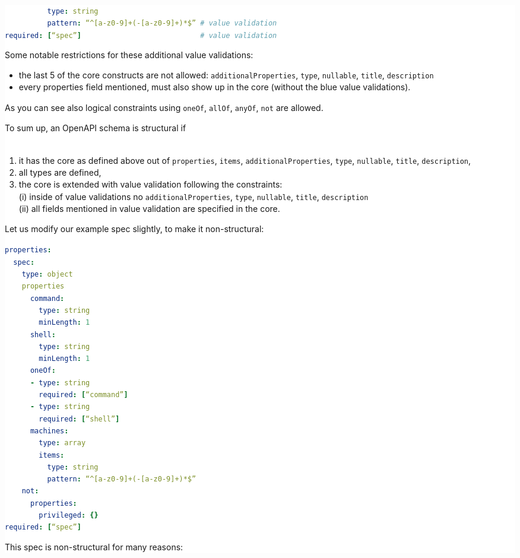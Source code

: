 ```yaml
          type: string
          pattern: “^[a-z0-9]+(-[a-z0-9]+)*$” # value validation
required: [“spec”]                            # value validation
```

Some notable restrictions for these additional value validations:

* the last 5 of the core constructs are not allowed: `additionalProperties`, `type`, `nullable`, `title`, `description`
* every properties field mentioned, must also show up in the core (without the blue value validations).

As you can see also logical constraints using `oneOf`, `allOf`, `anyOf`, `not` are allowed.

To sum up, an OpenAPI schema is structural if<br/><br/>
1. it has the core as defined above out of `properties`, `items`, `additionalProperties`, `type`, `nullable`, `title`, `description`,<br/>
2. all types are defined,<br/>
3. the core is extended with value validation following the constraints:<br/>
   (i) inside of value validations no `additionalProperties`, `type`, `nullable`, `title`, `description`<br/>
   (ii) all fields mentioned in value validation are specified in the core.

Let us modify our example spec slightly, to make it non-structural:

```yaml
properties:
  spec:
    type: object
    properties
      command:
        type: string
        minLength: 1
      shell:
        type: string
        minLength: 1
      oneOf:
      - type: string
        required: [“command”]
      - type: string
        required: [“shell”]
      machines:
        type: array
        items:
          type: string
          pattern: “^[a-z0-9]+(-[a-z0-9]+)*$”
    not:
      properties:
        privileged: {}
required: [“spec”]
```

This spec is non-structural for many reasons:

